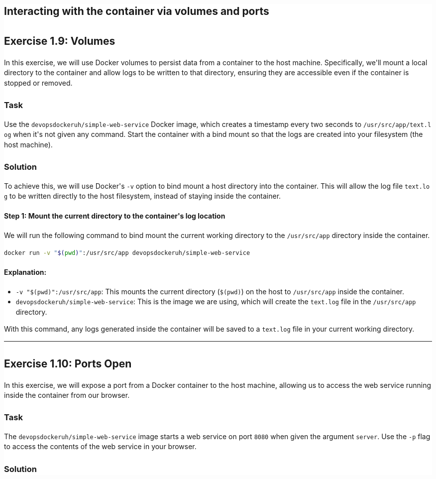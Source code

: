 
## Interacting with the container via volumes and ports

## Exercise 1.9: Volumes

In this exercise, we will use Docker volumes to persist data from a container to the host machine. Specifically, we'll mount a local directory to the container and allow logs to be written to that directory, ensuring they are accessible even if the container is stopped or removed.

### Task

Use the `devopsdockeruh/simple-web-service` Docker image, which creates a timestamp every two seconds to `/usr/src/app/text.log` when it's not given any command. Start the container with a bind mount so that the logs are created into your filesystem (the host machine).

### Solution

To achieve this, we will use Docker's `-v` option to bind mount a host directory into the container. This will allow the log file `text.log` to be written directly to the host filesystem, instead of staying inside the container.

#### Step 1: Mount the current directory to the container's log location

We will run the following command to bind mount the current working directory to the `/usr/src/app` directory inside the container.

```bash
docker run -v "$(pwd)":/usr/src/app devopsdockeruh/simple-web-service
```

#### Explanation:

- `-v "$(pwd)":/usr/src/app`: This mounts the current directory (`$(pwd)`) on the host to `/usr/src/app` inside the container.
- `devopsdockeruh/simple-web-service`: This is the image we are using, which will create the `text.log` file in the `/usr/src/app` directory.

With this command, any logs generated inside the container will be saved to a `text.log` file in your current working directory.

---

## Exercise 1.10: Ports Open

In this exercise, we will expose a port from a Docker container to the host machine, allowing us to access the web service running inside the container from our browser.

### Task

The `devopsdockeruh/simple-web-service` image starts a web service on port `8080` when given the argument `server`. Use the `-p` flag to access the contents of the web service in your browser.

### Solution
